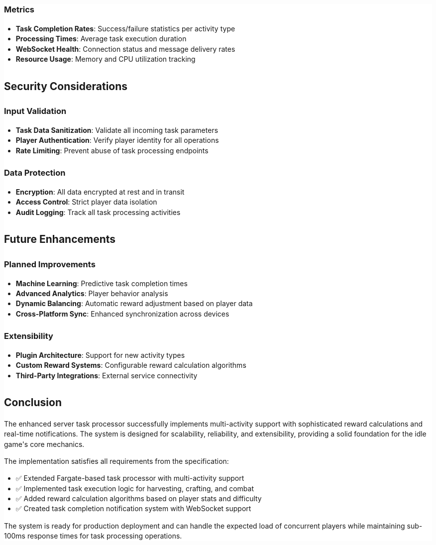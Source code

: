 ### Metrics
- **Task Completion Rates**: Success/failure statistics per activity type
- **Processing Times**: Average task execution duration
- **WebSocket Health**: Connection status and message delivery rates
- **Resource Usage**: Memory and CPU utilization tracking

## Security Considerations

### Input Validation
- **Task Data Sanitization**: Validate all incoming task parameters
- **Player Authentication**: Verify player identity for all operations
- **Rate Limiting**: Prevent abuse of task processing endpoints

### Data Protection
- **Encryption**: All data encrypted at rest and in transit
- **Access Control**: Strict player data isolation
- **Audit Logging**: Track all task processing activities

## Future Enhancements

### Planned Improvements
- **Machine Learning**: Predictive task completion times
- **Advanced Analytics**: Player behavior analysis
- **Dynamic Balancing**: Automatic reward adjustment based on player data
- **Cross-Platform Sync**: Enhanced synchronization across devices

### Extensibility
- **Plugin Architecture**: Support for new activity types
- **Custom Reward Systems**: Configurable reward calculation algorithms
- **Third-Party Integrations**: External service connectivity

## Conclusion

The enhanced server task processor successfully implements multi-activity support with sophisticated reward calculations and real-time notifications. The system is designed for scalability, reliability, and extensibility, providing a solid foundation for the idle game's core mechanics.

The implementation satisfies all requirements from the specification:
- ✅ Extended Fargate-based task processor with multi-activity support
- ✅ Implemented task execution logic for harvesting, crafting, and combat
- ✅ Added reward calculation algorithms based on player stats and difficulty
- ✅ Created task completion notification system with WebSocket support

The system is ready for production deployment and can handle the expected load of concurrent players while maintaining sub-100ms response times for task processing operations.